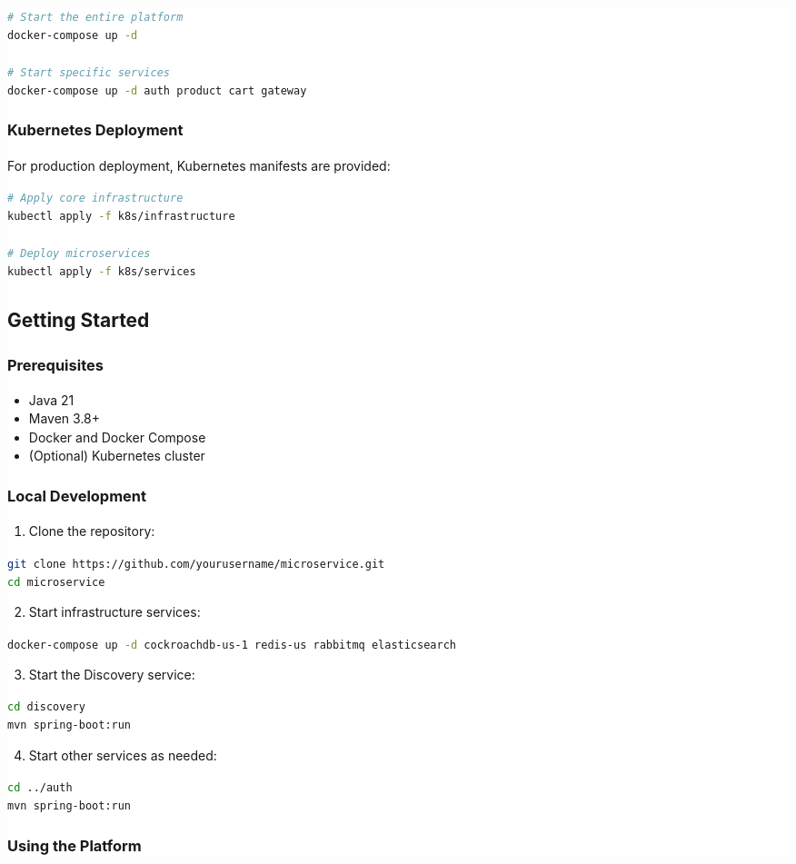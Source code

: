 ```bash
# Start the entire platform
docker-compose up -d

# Start specific services
docker-compose up -d auth product cart gateway
```

### Kubernetes Deployment

For production deployment, Kubernetes manifests are provided:

```bash
# Apply core infrastructure
kubectl apply -f k8s/infrastructure

# Deploy microservices
kubectl apply -f k8s/services
```

## Getting Started

### Prerequisites

- Java 21
- Maven 3.8+
- Docker and Docker Compose
- (Optional) Kubernetes cluster

### Local Development

1. Clone the repository:
```bash
git clone https://github.com/yourusername/microservice.git
cd microservice
```

2. Start infrastructure services:
```bash
docker-compose up -d cockroachdb-us-1 redis-us rabbitmq elasticsearch
```

3. Start the Discovery service:
```bash
cd discovery
mvn spring-boot:run
```

4. Start other services as needed:
```bash
cd ../auth
mvn spring-boot:run
```

### Using the Platform
